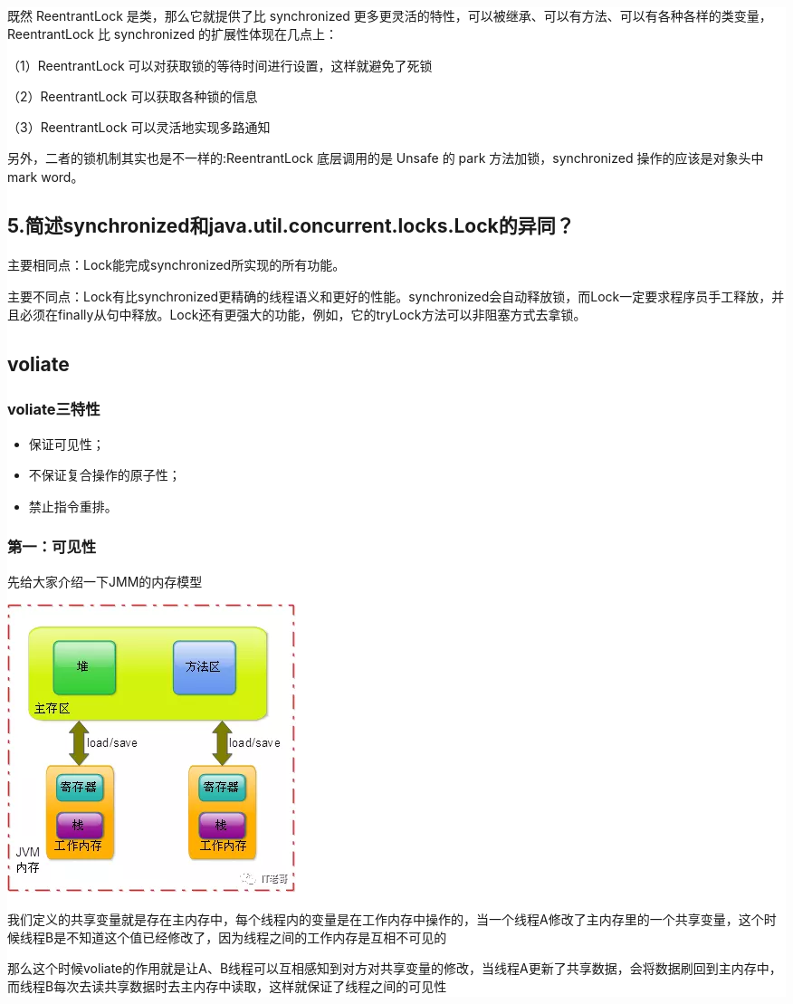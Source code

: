 既然 ReentrantLock 是类，那么它就提供了比 synchronized 更多更灵活的特性，可以被继承、可以有方法、可以有各种各样的类变量，ReentrantLock 比 synchronized 的扩展性体现在几点上：

（1）ReentrantLock 可以对获取锁的等待时间进行设置，这样就避免了死锁

（2）ReentrantLock 可以获取各种锁的信息

（3）ReentrantLock 可以灵活地实现多路通知

另外，二者的锁机制其实也是不一样的:ReentrantLock 底层调用的是 Unsafe 的 park 方法加锁，synchronized 操作的应该是对象头中 mark word。

## 5.简述synchronized和java.util.concurrent.locks.Lock的异同？

主要相同点：Lock能完成synchronized所实现的所有功能。

主要不同点：Lock有比synchronized更精确的线程语义和更好的性能。synchronized会自动释放锁，而Lock一定要求程序员手工释放，并且必须在finally从句中释放。Lock还有更强大的功能，例如，它的tryLock方法可以非阻塞方式去拿锁。

## voliate

### voliate三特性

- 保证可见性；

- 不保证复合操作的原子性；

- 禁止指令重排。

### 第一：可见性

先给大家介绍一下JMM的内存模型

![](img/20210124151208742.png)

我们定义的共享变量就是存在主内存中，每个线程内的变量是在工作内存中操作的，当一个线程A修改了主内存里的一个共享变量，这个时候线程B是不知道这个值已经修改了，因为线程之间的工作内存是互相不可见的

那么这个时候voliate的作用就是让A、B线程可以互相感知到对方对共享变量的修改，当线程A更新了共享数据，会将数据刷回到主内存中，而线程B每次去读共享数据时去主内存中读取，这样就保证了线程之间的可见性
